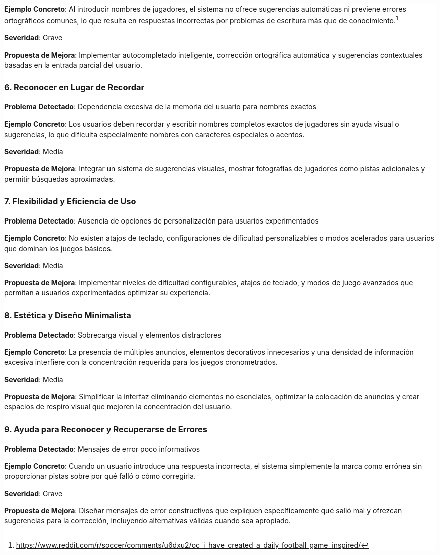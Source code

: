 **Ejemplo Concreto**: Al introducir nombres de jugadores, el sistema no ofrece sugerencias automáticas ni previene errores ortográficos comunes, lo que resulta en respuestas incorrectas por problemas de escritura más que de conocimiento.[^4]

**Severidad**: Grave

**Propuesta de Mejora**: Implementar autocompletado inteligente, corrección ortográfica automática y sugerencias contextuales basadas en la entrada parcial del usuario.

### 6. Reconocer en Lugar de Recordar

**Problema Detectado**: Dependencia excesiva de la memoria del usuario para nombres exactos

**Ejemplo Concreto**: Los usuarios deben recordar y escribir nombres completos exactos de jugadores sin ayuda visual o sugerencias, lo que dificulta especialmente nombres con caracteres especiales o acentos.

**Severidad**: Media

**Propuesta de Mejora**: Integrar un sistema de sugerencias visuales, mostrar fotografías de jugadores como pistas adicionales y permitir búsquedas aproximadas.

### 7. Flexibilidad y Eficiencia de Uso

**Problema Detectado**: Ausencia de opciones de personalización para usuarios experimentados

**Ejemplo Concreto**: No existen atajos de teclado, configuraciones de dificultad personalizables o modos acelerados para usuarios que dominan los juegos básicos.

**Severidad**: Media

**Propuesta de Mejora**: Implementar niveles de dificultad configurables, atajos de teclado, y modos de juego avanzados que permitan a usuarios experimentados optimizar su experiencia.

### 8. Estética y Diseño Minimalista

**Problema Detectado**: Sobrecarga visual y elementos distractores

**Ejemplo Concreto**: La presencia de múltiples anuncios, elementos decorativos innecesarios y una densidad de información excesiva interfiere con la concentración requerida para los juegos cronometrados.

**Severidad**: Media

**Propuesta de Mejora**: Simplificar la interfaz eliminando elementos no esenciales, optimizar la colocación de anuncios y crear espacios de respiro visual que mejoren la concentración del usuario.

### 9. Ayuda para Reconocer y Recuperarse de Errores

**Problema Detectado**: Mensajes de error poco informativos

**Ejemplo Concreto**: Cuando un usuario introduce una respuesta incorrecta, el sistema simplemente la marca como errónea sin proporcionar pistas sobre por qué falló o cómo corregirla.

**Severidad**: Grave

**Propuesta de Mejora**: Diseñar mensajes de error constructivos que expliquen específicamente qué salió mal y ofrezcan sugerencias para la corrección, incluyendo alternativas válidas cuando sea apropiado.


[^1]: https://www.semrush.com/website/futbol-11.com/overview/
[^2]: Practica-heuristicas-de-Jakob-Nielsen.pdf
[^3]: accesibilidad.pdf
[^4]: https://www.reddit.com/r/soccer/comments/u6dxu2/oc_i_have_created_a_daily_football_game_inspired/
[^5]: Seminario-1.pdf
[^6]: memoria_02.pdf
[^7]: memoriaP3.pdf
[^8]: Practica-3enunciado.pdf
[^9]: https://arxiv.org/abs/2402.05930
[^10]: https://digitalcommons.aaru.edu.jo/jsap/vol13/iss1/8/
[^11]: http://link.springer.com/10.1007/978-1-4842-4285-8_2
[^12]: https://www.semanticscholar.org/paper/4308b1ee5821b6239b389d324a2096bf870f05f2
[^13]: https://ieeexplore.ieee.org/document/10179464/
[^14]: https://ieeexplore.ieee.org/document/10179289/
[^15]: https://dl.acm.org/doi/10.1145/3576915.3616639
[^16]: https://wellcomeopenresearch.org/articles/3-124/v1
[^17]: https://onlinelibrary.wiley.com/doi/10.1002/pro.4153
[^18]: https://www.tandfonline.com/doi/full/10.1080/23311975.2020.1869363
[^19]: https://www.frontiersin.org/articles/10.3389/fphys.2023.1236223/pdf?isPublishedV2=False
[^20]: https://www.mdpi.com/1660-4601/17/6/2017/pdf
[^21]: http://journal.frontiersin.org/article/10.3389/fped.2018.00040/full
[^22]: https://pmc.ncbi.nlm.nih.gov/articles/PMC10719933/
[^23]: https://ojs.unpkediri.ac.id/index.php/pjk/article/download/18059/2856
[^24]: https://pmc.ncbi.nlm.nih.gov/articles/PMC9322867/
[^25]: https://pmc.ncbi.nlm.nih.gov/articles/PMC10170224/
[^26]: https://dx.plos.org/10.1371/journal.pone.0275545
[^27]: https://www.mdpi.com/1424-8220/23/22/9115/pdf?version=1699687080
[^28]: https://pmc.ncbi.nlm.nih.gov/articles/PMC10073194/
[^29]: https://www.youcoach.es/ejercicios-futbol
[^30]: https://futbol-11.com.ar
[^31]: https://accafide.es/wp-content/uploads/2022/01/tesis_javier_sanchez_flores.pdf
[^32]: https://lorreartdeco.fr/futbol-11-game-unlimited/
[^33]: https://www.similarweb.com/es/website/futbol-11.com/competitors/
[^34]: https://investigacion.ubu.es/documentos/60c7ffa6c5de236d050c8930?lang=en
[^35]: https://www.sciencedirect.com/science/article/abs/pii/S0211563816000092
[^36]: https://x.com/futbol11game?lang=es
[^37]: https://portalinvestigacion.um.es/documentos/63c0b3543df4c204fbb0307b?lang=en
[^38]: https://footballteamgame.com/la
[^39]: https://playfootball.games
[^40]: https://www.youtube.com/channel/UCUo-Lzw5NAWYJH026qIpN_g
[^41]: https://johnsonba.cs.grinnell.edu/20348279/bprepareg/find/tpractiser/juegos+futbol+11.pdf
[^42]: https://eusebiomillan.com/fotos-cadetes-futbol11-masculino/
[^43]: https://ligauniversitaria.org.uy/handball-unisonos-2014-5/
[^44]: https://futbol-11.com
[^45]: https://futbol11.netlify.app/futbol-grid
[^46]: https://futbol11.netlify.app/futbol11-connections
[^47]: https://revistaretos.org/index.php/retos/article/view/106860
[^48]: https://revistaretos.org/index.php/retos/article/view/107775
[^49]: https://revistaretos.org/index.php/retos/article/view/104386
[^50]: https://journals.sagepub.com/doi/10.1177/19417381231160167
[^51]: https://rpcd.fade.up.pt/_arquivo/artigos_soltos/2023-2/2023-2-04.pdf
[^52]: https://www.semanticscholar.org/paper/93e207ea2d41a77d2cc01f88bba48a95e53a6f12
[^53]: https://revistaretos.org/index.php/retos/article/view/91541
[^54]: https://revistaretos.org/index.php/retos/article/view/93665
[^55]: https://revista-ebalonmano.unex.es/index.php/ebalonmano/article/view/2320
[^56]: https://revista-ebalonmano.unex.es/index.php/ebalonmano/article/view/2350
[^57]: https://formative.jmir.org/api/download?alt_name=14372-274221-3-SP.pdf\&filename=b87a952fd3ac92a14a9820010f7a2da4.pdf
[^58]: https://www.mdpi.com/2227-9709/10/3/75/pdf?version=1695179165
[^59]: https://arxiv.org/ftp/arxiv/papers/1212/1212.1849.pdf
[^60]: http://www.ijimai.org/journal/sites/default/files/files/2014/03/ijimai20142_6_3_pdf_14574.pdf
[^61]: https://recyt.fecyt.es/index.php/retos/article/download/103272/76259
[^62]: https://jmir.org/api/download?alt_name=humanfactors_v11i1e44423_app1.pdf\&filename=fb4f024bf9cdcad9d55c91664ed8fd64.pdf
[^63]: https://thescipub.com/pdf/jcssp.2023.372.388.pdf
[^64]: http://arxiv.org/pdf/2404.12500.pdf
[^65]: http://thescipub.com/pdf/10.3844/jcssp.2006.314.317
[^66]: https://ojs.unud.ac.id/index.php/merpati/article/download/107612/52868
[^67]: https://barcainnovationhub.fcbarcelona.com/accessibility/
[^68]: https://revista-apunts.com/wp-content/uploads/2021/01/APUNTS-115-CAST.pdf
[^69]: https://www.similarweb.com/website/futbol-11.com/
[^70]: https://community.sports-interactive.com/forums/topic/569775-accessibility/
[^71]: https://www.nngroup.com/articles/ten-usability-heuristics/
[^72]: https://www.semrush.com/website/futbol-11.com/competitors/
[^73]: https://www.totalfootball11.com/accessibility-statement
[^74]: https://futbol-11.com/futbol11-connections
[^75]: https://futbol-11.com/futbol-top10
[^76]: https://futbol-11.com/privacypolicy
[^77]: https://www.konami.com/efootball/es/topic/news/list
[^78]: https://futbol-11.com/futbol11
[^79]: https://football-observatory.com/?lang=en
[^80]: https://rfef.es/en/noticias/RFEF-Postpones-Spains-Trip-to-Elche-Due-to-Weather-Conditions
[^81]: https://weareshifta.com/a-veces-no-hay-color-y-otras-si-el-futbol-es-su-aficion/
[^82]: https://forums.ea.com/discussions/-/-/7103286
[^83]: https://www.adamchoi.co.uk
[^84]: https://userhub.com.bd/publications/global-mobile-app-accessibility-wcag-compliance-across-12-countries/
[^85]: https://www.onlinescientificresearch.com/articles/advancing-web-accessibility-leveraging-generative-ai-for-enhanced-wcag-compliance.pdf
[^86]: https://link.springer.com/10.1007/s10209-022-00921-8
[^87]: https://ieeexplore.ieee.org/document/10908737/
[^88]: https://aircconline.com/ijwest/V15N1/15124ijwest01.pdf
[^89]: https://ph.pollub.pl/index.php/jcsi/article/view/6034
[^90]: https://ieeexplore.ieee.org/document/10636874/
[^91]: https://wjarr.com/node/20934
[^92]: https://www.nature.com/articles/s41598-024-59838-2
[^93]: https://ajost.journals.ly/ojs/index.php/1/article/view/69
[^94]: https://www.ijfmr.com/papers/2024/5/29091.pdf
[^95]: https://arxiv.org/pdf/2107.06799.pdf
[^96]: https://arxiv.org/pdf/2312.02992.pdf
[^97]: https://www.frontiersin.org/articles/10.3389/fcomp.2021.628770/pdf
[^98]: https://www.mdpi.com/2078-2489/11/1/40/pdf
[^99]: https://www.mdpi.com/2076-3417/11/12/5707/pdf
[^100]: https://arxiv.org/pdf/2401.16450.pdf
[^101]: https://www.qeios.com/read/definition/77012
[^102]: https://ph.pollub.pl/index.php/jcsi/article/download/2167/2151
[^103]: https://www.frontiersin.org/articles/10.3389/fcomp.2021.605772/pdf
[^104]: https://ahrefs.com/websites/futbol-11.com/competitors
[^105]: https://www.catapult.com/es/blog/reporte-cinco-suplentes-futbol
[^106]: https://aldaia.es/es/deportes/salas-polivalentes/
[^107]: https://www.easy-go.org/campamento-ingles-en-segovia/
[^108]: https://www.fasecolda.com/noticias-2024/inscripciones-para-el-encuentro-2024-ya-estan-abiertas/
[^109]: https://www.todojuristas.com/blog/quieres-especializarte-en-arbitraje/?sport-news-46053-2025-10-09-norwich-city-website-achieves-wcag-2-1-aa-accessibility-compliance
[^110]: https://www.instagram.com/reel/DPpMkhnCTxd/
[^111]: https://www.uptheflue.co.uk/?sport-news-46482-2025-10-09-norwich-city-site-achieves-wcag-2-1-aa-accessibility-compliance
[^112]: https://universidadeuropea.com/conocenos/madrid/
[^113]: https://futbol11.com